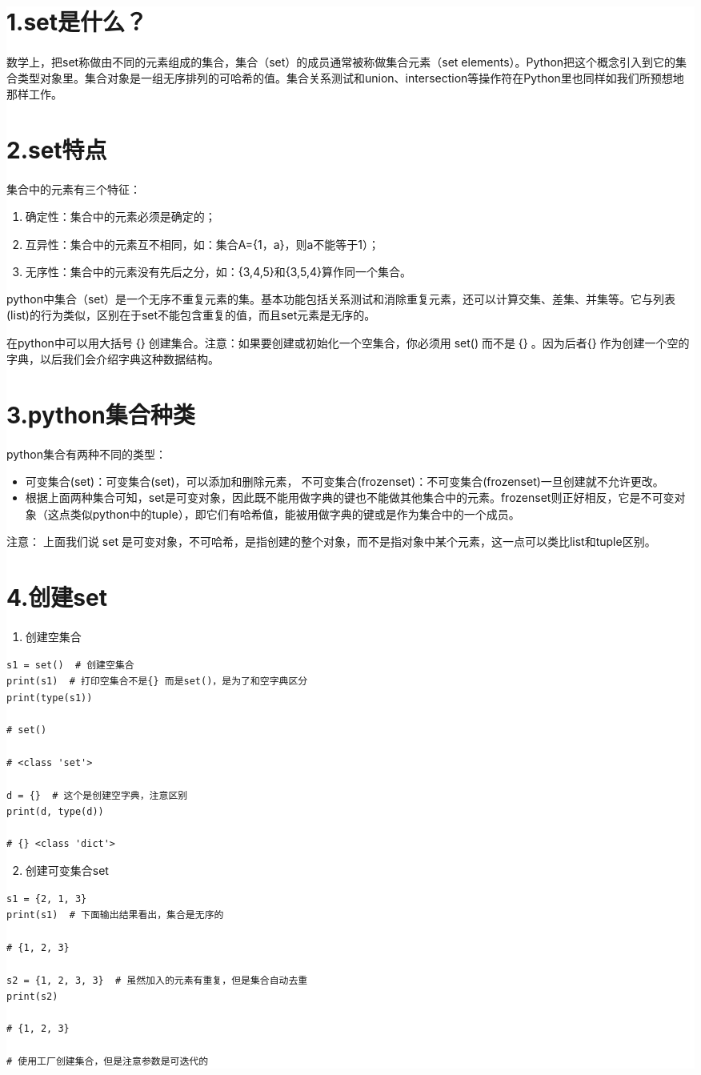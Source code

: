 # 1.set是什么？

数学上，把set称做由不同的元素组成的集合，集合（set）的成员通常被称做集合元素（set elements）。Python把这个概念引入到它的集合类型对象里。集合对象是一组无序排列的可哈希的值。集合关系测试和union、intersection等操作符在Python里也同样如我们所预想地那样工作。

# 2.set特点

集合中的元素有三个特征：

1. 确定性：集合中的元素必须是确定的；

2. 互异性：集合中的元素互不相同，如：集合A={1，a}，则a不能等于1）；

3. 无序性：集合中的元素没有先后之分，如：{3,4,5}和{3,5,4}算作同一个集合。

python中集合（set）是一个无序不重复元素的集。基本功能包括关系测试和消除重复元素，还可以计算交集、差集、并集等。它与列表(list)的行为类似，区别在于set不能包含重复的值，而且set元素是无序的。

在python中可以用大括号 {} 创建集合。注意：如果要创建或初始化一个空集合，你必须用 set() 而不是 {} 。因为后者{} 作为创建一个空的字典，以后我们会介绍字典这种数据结构。

# 3.python集合种类

python集合有两种不同的类型：

- 可变集合(set)：可变集合(set)，可以添加和删除元素，
  不可变集合(frozenset)：不可变集合(frozenset)一旦创建就不允许更改。
- 根据上面两种集合可知，set是可变对象，因此既不能用做字典的键也不能做其他集合中的元素。frozenset则正好相反，它是不可变对象（这点类似python中的tuple），即它们有哈希值，能被用做字典的键或是作为集合中的一个成员。

注意： 上面我们说 set 是可变对象，不可哈希，是指创建的整个对象，而不是指对象中某个元素，这一点可以类比list和tuple区别。

# 4.创建set

1. 创建空集合

```
s1 = set()  # 创建空集合
print(s1)  # 打印空集合不是{} 而是set()，是为了和空字典区分
print(type(s1))

# set()

# <class 'set'>

d = {}  # 这个是创建空字典，注意区别
print(d, type(d))

# {} <class 'dict'>
```

2. 创建可变集合set

```
s1 = {2, 1, 3}
print(s1)  # 下面输出结果看出，集合是无序的

# {1, 2, 3}

s2 = {1, 2, 3, 3}  # 虽然加入的元素有重复，但是集合自动去重
print(s2)

# {1, 2, 3}

# 使用工厂创建集合，但是注意参数是可迭代的

```